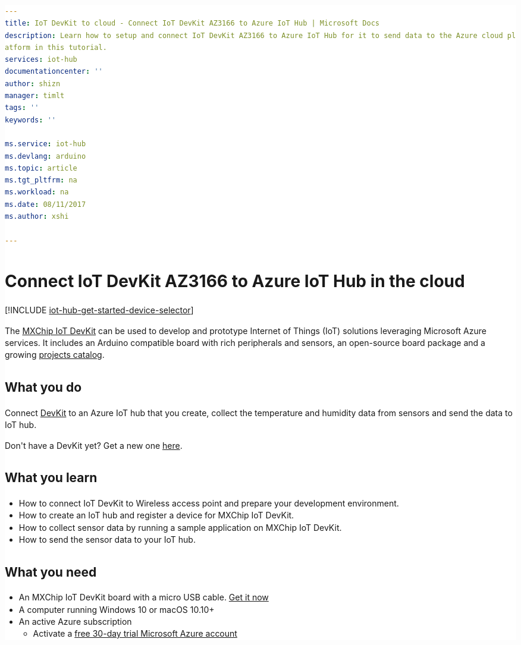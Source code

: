 ```yaml
---
title: IoT DevKit to cloud - Connect IoT DevKit AZ3166 to Azure IoT Hub | Microsoft Docs
description: Learn how to setup and connect IoT DevKit AZ3166 to Azure IoT Hub for it to send data to the Azure cloud platform in this tutorial.
services: iot-hub
documentationcenter: ''
author: shizn
manager: timlt
tags: ''
keywords: ''

ms.service: iot-hub
ms.devlang: arduino
ms.topic: article
ms.tgt_pltfrm: na
ms.workload: na
ms.date: 08/11/2017
ms.author: xshi

---
```

# Connect IoT DevKit AZ3166 to Azure IoT Hub in the cloud

[!INCLUDE [iot-hub-get-started-device-selector](../../includes/iot-hub-get-started-device-selector.md)]

The [MXChip IoT DevKit](https://microsoft.github.io/azure-iot-developer-kit/) can be used to develop and prototype Internet of Things (IoT) solutions leveraging Microsoft Azure services. It includes an Arduino compatible board with rich peripherals and sensors, an open-source board package and a growing [projects catalog](https://microsoft.github.io/azure-iot-developer-kit/docs/projects/).

## What you do
Connect [DevKit](https://microsoft.github.io/azure-iot-developer-kit/) to an Azure IoT hub that you create, collect the temperature and humidity data from sensors and send the data to IoT hub.

Don't have a DevKit yet? Get a new one [here](https://aka.ms/iot-devkit-purchase).

## What you learn

* How to connect IoT DevKit to Wireless access point and prepare your development environment.
* How to create an IoT hub and register a device for MXChip IoT DevKit.
* How to collect sensor data by running a sample application on MXChip IoT DevKit.
* How to send the sensor data to your IoT hub.

## What you need

* An MXChip IoT DevKit board with a micro USB cable. [Get it now](https://aka.ms/iot-devkit-purchase)
* A computer running Windows 10 or macOS 10.10+
* An active Azure subscription
  * Activate a [free 30-day trial Microsoft Azure account](https://azureinfo.microsoft.com/us-freetrial.html)
